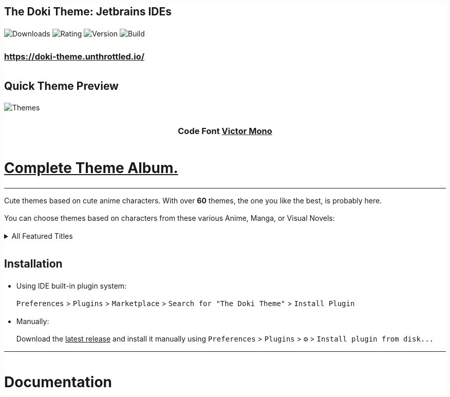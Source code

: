 The Doki Theme: Jetbrains IDEs
---

![Downloads](https://img.shields.io/jetbrains/plugin/d/10804)
![Rating](https://img.shields.io/jetbrains/plugin/r/rating/10804)
![Version](https://img.shields.io/jetbrains/plugin/v/10804)
![Build](https://github.com/doki-theme/doki-theme-jetbrains/workflows/Release/badge.svg)

### https://doki-theme.unthrottled.io/

## Quick Theme Preview

![Themes](./assets/screenshots/themes.webp)

<div align="center"> 
    <h3>Code Font <a href="https://rubjo.github.io/victor-mono/">Victor Mono</a></h3>
</div>


# [Complete Theme Album.](./albums/complete_theme_album.md)

---

Cute themes based on cute anime characters. With over **60** themes, the one you like the best, is probably here.

You can choose themes based on characters from these various Anime, Manga, or Visual Novels:

<details><summary>All Featured Titles</summary></details>

## Installation

- Using IDE built-in plugin system:

  <kbd>Preferences</kbd> > <kbd>Plugins</kbd> > <kbd>Marketplace</kbd> > <kbd>Search for "The Doki Theme"</kbd> >
  <kbd>Install Plugin</kbd>

- Manually:

  Download the [latest release](https://github.com/doki-theme/doki-theme-jetbrains/releases/latest) and install it manually using
  <kbd>Preferences</kbd> > <kbd>Plugins</kbd> > <kbd>⚙️</kbd> > <kbd>Install plugin from disk...</kbd>


---

# Documentation
